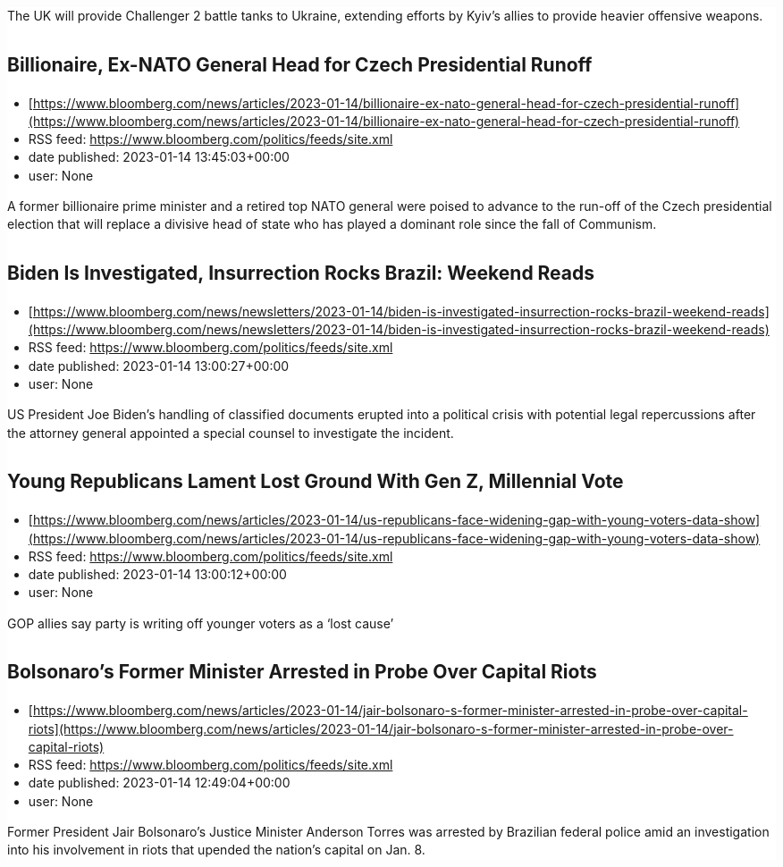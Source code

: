 The UK will provide Challenger 2 battle tanks to Ukraine, extending efforts by Kyiv’s allies to provide heavier offensive weapons.

## Billionaire, Ex-NATO General Head for Czech Presidential Runoff
 - [https://www.bloomberg.com/news/articles/2023-01-14/billionaire-ex-nato-general-head-for-czech-presidential-runoff](https://www.bloomberg.com/news/articles/2023-01-14/billionaire-ex-nato-general-head-for-czech-presidential-runoff)
 - RSS feed: https://www.bloomberg.com/politics/feeds/site.xml
 - date published: 2023-01-14 13:45:03+00:00
 - user: None

A former billionaire prime minister and a retired top NATO general were poised to advance to the run-off of the Czech presidential election that will replace a divisive head of state who has played a dominant role since the fall of Communism.

## Biden Is Investigated, Insurrection Rocks Brazil: Weekend Reads
 - [https://www.bloomberg.com/news/newsletters/2023-01-14/biden-is-investigated-insurrection-rocks-brazil-weekend-reads](https://www.bloomberg.com/news/newsletters/2023-01-14/biden-is-investigated-insurrection-rocks-brazil-weekend-reads)
 - RSS feed: https://www.bloomberg.com/politics/feeds/site.xml
 - date published: 2023-01-14 13:00:27+00:00
 - user: None

US President Joe Biden’s handling of classified documents erupted into a political crisis with potential legal repercussions after the attorney general appointed a special counsel to investigate the incident.

## Young Republicans Lament Lost Ground With Gen Z, Millennial Vote
 - [https://www.bloomberg.com/news/articles/2023-01-14/us-republicans-face-widening-gap-with-young-voters-data-show](https://www.bloomberg.com/news/articles/2023-01-14/us-republicans-face-widening-gap-with-young-voters-data-show)
 - RSS feed: https://www.bloomberg.com/politics/feeds/site.xml
 - date published: 2023-01-14 13:00:12+00:00
 - user: None

<p>GOP allies say party is writing off younger voters as a ‘lost cause’</p>

## Bolsonaro’s Former Minister Arrested in Probe Over Capital Riots
 - [https://www.bloomberg.com/news/articles/2023-01-14/jair-bolsonaro-s-former-minister-arrested-in-probe-over-capital-riots](https://www.bloomberg.com/news/articles/2023-01-14/jair-bolsonaro-s-former-minister-arrested-in-probe-over-capital-riots)
 - RSS feed: https://www.bloomberg.com/politics/feeds/site.xml
 - date published: 2023-01-14 12:49:04+00:00
 - user: None

Former President Jair Bolsonaro’s Justice Minister Anderson Torres was arrested by Brazilian federal police amid an investigation into his involvement in riots that upended the nation’s capital on Jan. 8.
